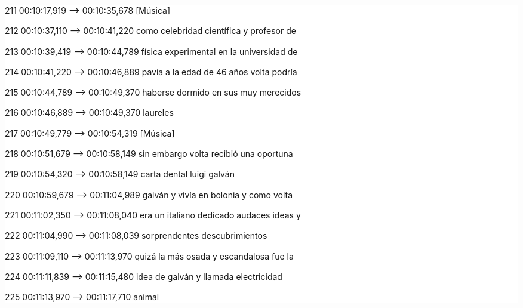 211
00:10:17,919 --> 00:10:35,678
[Música]

212
00:10:37,110 --> 00:10:41,220
como celebridad científica y profesor de

213
00:10:39,419 --> 00:10:44,789
física experimental en la universidad de

214
00:10:41,220 --> 00:10:46,889
pavía a la edad de 46 años volta podría

215
00:10:44,789 --> 00:10:49,370
haberse dormido en sus muy merecidos

216
00:10:46,889 --> 00:10:49,370
laureles

217
00:10:49,779 --> 00:10:54,319
[Música]

218
00:10:51,679 --> 00:10:58,149
sin embargo volta recibió una oportuna

219
00:10:54,320 --> 00:10:58,149
carta dental luigi galván

220
00:10:59,679 --> 00:11:04,989
galván y vivía en bolonia y como volta

221
00:11:02,350 --> 00:11:08,040
era un italiano dedicado audaces ideas y

222
00:11:04,990 --> 00:11:08,039
sorprendentes descubrimientos

223
00:11:09,110 --> 00:11:13,970
quizá la más osada y escandalosa fue la

224
00:11:11,839 --> 00:11:15,480
idea de galván y llamada electricidad

225
00:11:13,970 --> 00:11:17,710
animal
